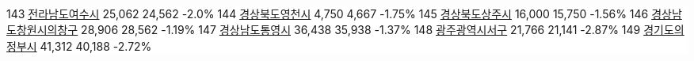   <tr class="item">
    <td>143</td>
    <td><a href="/apt/전라남도여수시">전라남도여수시</a></td>
    <td>25,062</td>
    <td>24,562</td>
    <td>-2.0%</td>
  </tr>

  <tr class="item">
    <td>144</td>
    <td><a href="/apt/경상북도영천시">경상북도영천시</a></td>
    <td>4,750</td>
    <td>4,667</td>
    <td>-1.75%</td>
  </tr>

  <tr class="item">
    <td>145</td>
    <td><a href="/apt/경상북도상주시">경상북도상주시</a></td>
    <td>16,000</td>
    <td>15,750</td>
    <td>-1.56%</td>
  </tr>

  <tr class="item">
    <td>146</td>
    <td><a href="/apt/경상남도창원시의창구">경상남도창원시의창구</a></td>
    <td>28,906</td>
    <td>28,562</td>
    <td>-1.19%</td>
  </tr>

  <tr class="item">
    <td>147</td>
    <td><a href="/apt/경상남도통영시">경상남도통영시</a></td>
    <td>36,438</td>
    <td>35,938</td>
    <td>-1.37%</td>
  </tr>

  <tr class="item">
    <td>148</td>
    <td><a href="/apt/광주광역시서구">광주광역시서구</a></td>
    <td>21,766</td>
    <td>21,141</td>
    <td>-2.87%</td>
  </tr>

  <tr class="item">
    <td>149</td>
    <td><a href="/apt/경기도의정부시">경기도의정부시</a></td>
    <td>41,312</td>
    <td>40,188</td>
    <td>-2.72%</td>
  </tr>
